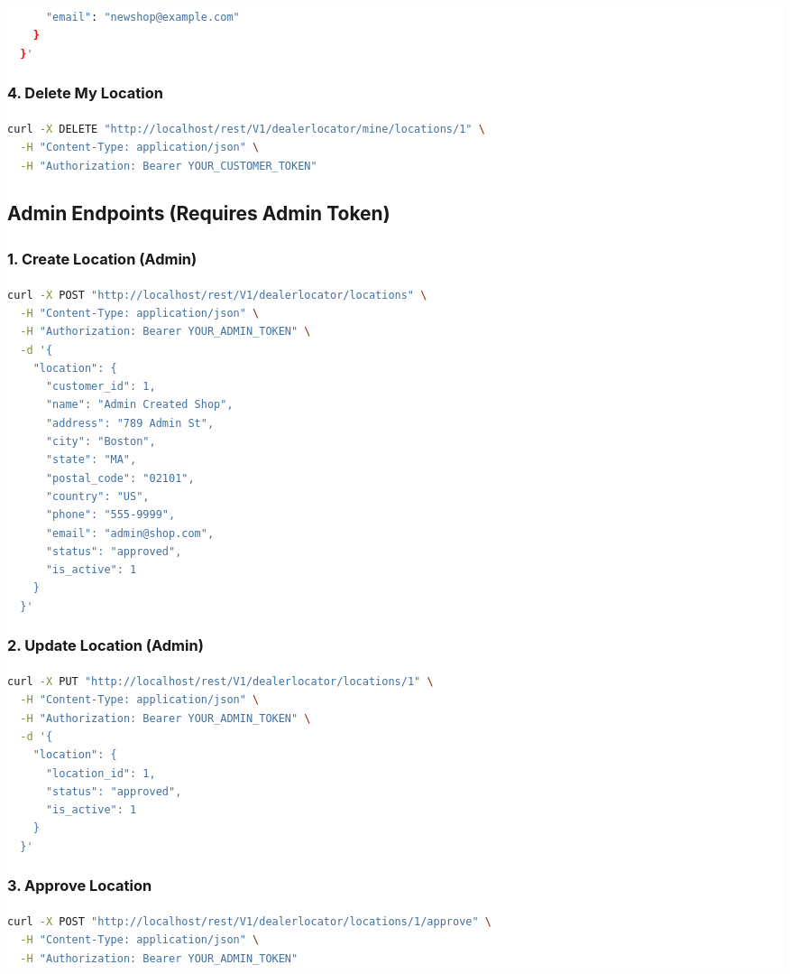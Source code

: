 ```bash
      "email": "newshop@example.com"
    }
  }'
```

### 4. Delete My Location
```bash
curl -X DELETE "http://localhost/rest/V1/dealerlocator/mine/locations/1" \
  -H "Content-Type: application/json" \
  -H "Authorization: Bearer YOUR_CUSTOMER_TOKEN"
```

## Admin Endpoints (Requires Admin Token)

### 1. Create Location (Admin)
```bash
curl -X POST "http://localhost/rest/V1/dealerlocator/locations" \
  -H "Content-Type: application/json" \
  -H "Authorization: Bearer YOUR_ADMIN_TOKEN" \
  -d '{
    "location": {
      "customer_id": 1,
      "name": "Admin Created Shop",
      "address": "789 Admin St",
      "city": "Boston",
      "state": "MA",
      "postal_code": "02101",
      "country": "US",
      "phone": "555-9999",
      "email": "admin@shop.com",
      "status": "approved",
      "is_active": 1
    }
  }'
```

### 2. Update Location (Admin)
```bash
curl -X PUT "http://localhost/rest/V1/dealerlocator/locations/1" \
  -H "Content-Type: application/json" \
  -H "Authorization: Bearer YOUR_ADMIN_TOKEN" \
  -d '{
    "location": {
      "location_id": 1,
      "status": "approved",
      "is_active": 1
    }
  }'
```

### 3. Approve Location
```bash
curl -X POST "http://localhost/rest/V1/dealerlocator/locations/1/approve" \
  -H "Content-Type: application/json" \
  -H "Authorization: Bearer YOUR_ADMIN_TOKEN"
```
